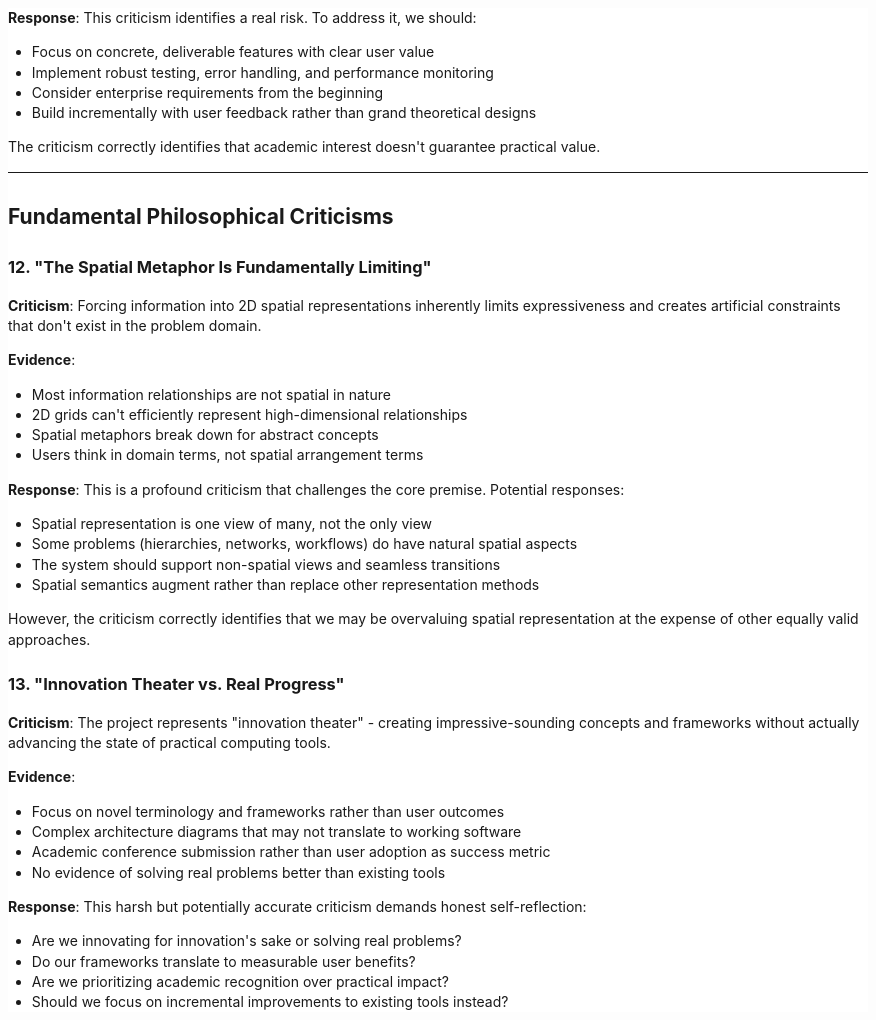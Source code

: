 **Response**:
This criticism identifies a real risk. To address it, we should:

- Focus on concrete, deliverable features with clear user value
- Implement robust testing, error handling, and performance monitoring
- Consider enterprise requirements from the beginning
- Build incrementally with user feedback rather than grand theoretical designs

The criticism correctly identifies that academic interest doesn't guarantee practical value.

---

## Fundamental Philosophical Criticisms

### 12. "The Spatial Metaphor Is Fundamentally Limiting"

**Criticism**: Forcing information into 2D spatial representations inherently limits expressiveness and creates artificial constraints that don't exist in the problem domain.

**Evidence**:

- Most information relationships are not spatial in nature
- 2D grids can't efficiently represent high-dimensional relationships
- Spatial metaphors break down for abstract concepts
- Users think in domain terms, not spatial arrangement terms

**Response**:
This is a profound criticism that challenges the core premise. Potential responses:

- Spatial representation is one view of many, not the only view
- Some problems (hierarchies, networks, workflows) do have natural spatial aspects
- The system should support non-spatial views and seamless transitions
- Spatial semantics augment rather than replace other representation methods

However, the criticism correctly identifies that we may be overvaluing spatial representation at the expense of other equally valid approaches.

### 13. "Innovation Theater vs. Real Progress"

**Criticism**: The project represents "innovation theater" - creating impressive-sounding concepts and frameworks without actually advancing the state of practical computing tools.

**Evidence**:

- Focus on novel terminology and frameworks rather than user outcomes
- Complex architecture diagrams that may not translate to working software
- Academic conference submission rather than user adoption as success metric
- No evidence of solving real problems better than existing tools

**Response**:
This harsh but potentially accurate criticism demands honest self-reflection:

- Are we innovating for innovation's sake or solving real problems?
- Do our frameworks translate to measurable user benefits?
- Are we prioritizing academic recognition over practical impact?
- Should we focus on incremental improvements to existing tools instead?
